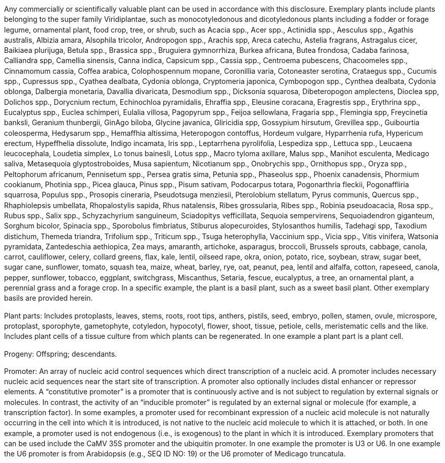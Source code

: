 Any commercially or scientifically valuable plant can be used in accordance with this disclosure. Exemplary plants include plants belonging to the super family Viridiplantae, such as monocotyledonous and dicotyledonous plants including a fodder or forage legume, ornamental plant, food crop, tree, or shrub, such as Acacia spp., Acer spp., Actinidia spp., Aesculus spp., Agathis australis, Albizia amara, Alsophila tricolor, Andropogon spp., Arachis spp, Areca catechu, Astelia fragrans, Astragalus cicer, Baikiaea plurijuga, Betula spp., Brassica spp., Bruguiera gymnorrhiza, Burkea africana, Butea frondosa, Cadaba farinosa, Calliandra spp, Camellia sinensis, Canna indica, Capsicum spp., Cassia spp., Centroema pubescens, Chacoomeles spp., Cinnamomum cassia, Coffea arabica, Colophospennum mopane, Coronillia varia, Cotoneaster serotina, Crataegus spp., Cucumis spp., Cupressus spp., Cyathea dealbata, Cydonia oblonga, Cryptomeria japonica, Cymbopogon spp., Cynthea dealbata, Cydonia oblonga, Dalbergia monetaria, Davallia divaricata, Desmodium spp., Dicksonia squarosa, Dibeteropogon amplectens, Dioclea spp, Dolichos spp., Dorycnium rectum, Echinochloa pyramidalis, Ehraffia spp., Eleusine coracana, Eragrestis spp., Erythrina spp., Eucalyptus spp., Euclea schimperi, Eulalia villosa, Pagopyrum spp., Feijoa sellowlana, Fragaria spp., Flemingia spp, Freycinetia banksli, Geranium thunbergii, GinAgo biloba, Glycine javanica, Gliricidia spp, Gossypium hirsutum, Grevillea spp., Guibourtia coleosperma, Hedysarum spp., Hemaffhia altissima, Heteropogon contoffus, Hordeum vulgare, Hyparrhenia rufa, Hypericum erectum, Hypeffhelia dissolute, Indigo incamata, Iris spp., Leptarrhena pyrolifolia, Lespediza spp., Lettuca spp., Leucaena leucocephala, Loudetia simplex, Lo tonus bainesli, Lotus spp., Macro tyloma axillare, Malus spp., Manihot esculenta, Medicago saliva, Metasequoia glyptostroboides, Musa sapientum, Nicotianum spp., Onobrychis spp., Ornithopus spp., Oryza spp., Peltophorum africanum, Pennisetum spp., Persea gratis sima, Petunia spp., Phaseolus spp., Phoenix canadensis, Phormium cookianum, Photinia spp., Picea glauca, Pinus spp., Pisum sativam, Podocarpus totara, Pogonarthria fleckii, Pogonaffliria squarrosa, Populus spp., Prosopis cineraria, Pseudotsuga menziesii, Pterolobium stellatum, Pyrus communis, Quercus spp., Rhaphiolepsis umbellata, Rhopalostylis sapida, Rhus natalensis, Ribes grossularia, Ribes spp., Robinia pseudoacacia, Rosa spp., Rubus spp., Salix spp., Schyzachyrium sanguineum, Sciadopitys vefficillata, Sequoia sempervirens, Sequoiadendron giganteum, Sorghum bicolor, Spinacia spp., Sporobolus fimbriatus, Stiburus alopecuroides, Stylosanthos humilis, Tadehagi spp, Taxodium distichum, Themeda triandra, Trifolium spp., Triticum spp., Tsuga heterophylla, Vaccinium spp., Vicia spp., Vitis vinifera, Watsonia pyramidata, Zantedeschia aethiopica, Zea mays, amaranth, artichoke, asparagus, broccoli, Brussels sprouts, cabbage, canola, carrot, cauliflower, celery, collard greens, flax, kale, lentil, oilseed rape, okra, onion, potato, rice, soybean, straw, sugar beet, sugar cane, sunflower, tomato, squash tea, maize, wheat, barley, rye, oat, peanut, pea, lentil and alfalfa, cotton, rapeseed, canola, pepper, sunflower, tobacco, eggplant, switchgrass, Miscanthus, Setaria, fescue, eucalyptus, a tree, an ornamental plant, a perennial grass and a forage crop. In a specific example, the plant is a basil plant, such as a sweet basil plant. Other exemplary basils are provided herein.

Plant parts: Includes protoplasts, leaves, stems, roots, root tips, anthers, pistils, seed, embryo, pollen, stamen, ovule, microspore, protoplast, sporophyte, gametophyte, cotyledon, hypocotyl, flower, shoot, tissue, petiole, cells, meristematic cells and the like. Includes plant cells of a tissue culture from which plants can be regenerated. In one example a plant part is a plant cell.

Progeny: Offspring; descendants.

Promoter: An array of nucleic acid control sequences which direct transcription of a nucleic acid. A promoter includes necessary nucleic acid sequences near the start site of transcription. A promoter also optionally includes distal enhancer or repressor elements. A “constitutive promoter” is a promoter that is continuously active and is not subject to regulation by external signals or molecules. In contrast, the activity of an “inducible promoter” is regulated by an external signal or molecule (for example, a transcription factor). In some examples, a promoter used for recombinant expression of a nucleic acid molecule is not naturally occurring in the cell into which it is introduced, is not native to the nucleic acid molecule to which it is attached, or both. In one example, a promoter used is not endogenous (i.e., is exogenous) to the plant in which it is introduced. Exemplary promoters that can be used include the CaMV 35S promoter and the ubiquitin promoter. In one example the promoter is U3 or U6. In one example the U6 promoter is from Arabidopsis (e.g., SEQ ID NO: 19) or the U6 promoter of Medicago truncatula.
